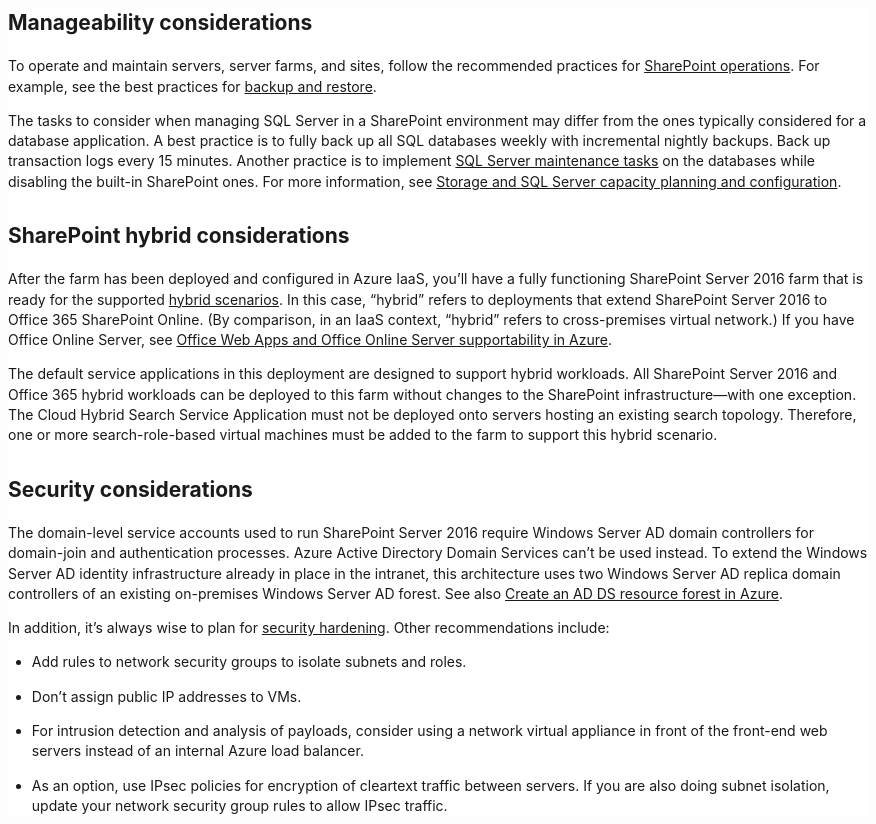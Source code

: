 
## Manageability considerations
To operate and maintain servers, server farms, and sites, follow the recommended
practices for [SharePoint operations][sharepoint-operations].
For example, see the best practices for [backup and restore][backup-restore].

The tasks to consider when managing SQL Server in a SharePoint environment may
differ from the ones typically considered for a database application. A best
practice is to fully back up all SQL databases weekly with incremental nightly
backups. Back up transaction logs every 15 minutes. Another practice is to
implement [SQL Server maintenance tasks][sql-maintenance] 
on the databases while disabling the built-in SharePoint ones. For more
information, see [Storage and SQL Server capacity planning and configuration][storage-planning]. 

## SharePoint hybrid considerations
After the farm has been deployed and configured in Azure IaaS, you’ll have a
fully functioning SharePoint Server 2016 farm that is ready for the supported
[hybrid scenarios][hybrid]. In this case, “hybrid” refers to
deployments that extend SharePoint Server 2016 to Office 365 SharePoint Online.
(By comparison, in an IaaS context, “hybrid” refers to cross-premises virtual
network.) If you have Office Online Server, see [Office Web Apps and Office Online Server supportability in Azure][owa].

The default service applications in this deployment are designed to support
hybrid workloads. All SharePoint Server 2016 and Office 365 hybrid workloads can
be deployed to this farm without changes to the SharePoint infrastructure—with
one exception. The Cloud Hybrid Search Service Application must not be deployed
onto servers hosting an existing search topology. Therefore, one or more
search-role-based virtual machines must be added to the farm to support this
hybrid scenario. 

## Security considerations
The domain-level service accounts used to run SharePoint Server 2016 require
Windows Server AD domain controllers for domain-join and authentication
processes. Azure Active Directory Domain Services can’t be used instead. 
To extend the Windows Server AD identity infrastructure already in place in the intranet, 
this architecture uses two Windows Server AD replica domain controllers of an existing on-premises Windows Server AD forest. 
See also [Create an AD DS resource forest in Azure][ad-ds].

In addition, it’s always wise to plan for [security hardening][security-hardening].
Other recommendations include:

-   Add rules to network security groups to isolate subnets and roles.

-   Don’t assign public IP addresses to VMs.

-   For intrusion detection and analysis of payloads, consider using a network
    virtual appliance in front of the front-end web servers instead of an
    internal Azure load balancer.

-   As an option, use IPsec policies for encryption of cleartext traffic between
    servers. If you are also doing subnet isolation, update your network
    security group rules to allow IPsec traffic.


[add-databases]: https://technet.microsoft.com/library/mt793548(v=office.16).aspx
[ad-ds]: /azure/architecture/reference-architectures/identity/adds-forest
[always-on]: https://technet.microsoft.com/en-us/library/mt793548(v=office.16).aspx
[arm]: /azure/azure-resource-manager/resource-group-overview
[availability-set]: /azure/virtual-machines/windows/manage-availability#configure-each-application-tier-into-separate-availability-sets
[availability-group]: https://msdn.microsoft.com/library/hh510230.aspx
[azure-forum]: https://azure.microsoft.com/en-us/support/forums/
[azure-portal]: https://ms.portal.azure.com
[backup-restore]: https://technet.microsoft.com/en-us/library/gg266384(v=office.16).aspx
[bcdr]: /azure/best-practices-availability-paired-regions
[choose-dr]: https://technet.microsoft.com/en-us/library/ff628971(v=office.16).aspx
[crawling-content]: https://technet.microsoft.com/en-us/library/dn535606(v=office.16).aspx
[creating-always-on]: https://technet.microsoft.com/en-us/library/mt793548(v=office.16).aspx
[convert-roles]: https://technet.microsoft.com/en-us/library/mt790700(v=office.16).aspx
[dhcp]: https://technet.microsoft.com/en-us/library/cc755277(v=ws.11).aspx
[ds3]: /azure/virtual-machines/windows/sizes-general
[ds13]: /azure/virtual-machines/windows/sizes-memory
[enable-always-on]: https://technet.microsoft.com/en-us/library/mt793550(v=office.16).aspx
[filter-network]: /azure/virtual-network/virtual-networks-ns
[gateway]: /azure/vpn-gateway/vpn-gateway-about-vpngateways
[gateway-subnet]: https://blogs.technet.microsoft.com/solutions_advisory_board/2016/12/01/calculating-the-gateway-subnet-address-space-for-azure-virtual-networks/
[gateway-subnet-ra]: /azure/architecture/reference-architectures/hybrid-networking/vpn
[github]: http://www.github.com
[hardware-reqs]: https://technet.microsoft.com/en-us/library/cc262485(v=office.16).aspx
[hybrid]: https://aka.ms/sphybrid
[hybrid-net-vpn]: /azure/architecture/reference-architectures/hybrid-networking/vpn
[ilb]: /azure/load-balancer/load-balancer-internal-overview
[initial-accounts]: https://technet.microsoft.com/EN-US/library/ee662513(v=office.16).aspx
[legal-sla-vm]: https://azure.microsoft.com/support/legal/sla/virtual-machines/v1_2/
[majority-node]: https://technet.microsoft.com/en-us/library/cc731739(v=ws.11).aspx
[manage-availability]: /azure/virtual-machines/windows/manage-availability
[managed-disks]: /azure/storage/storage-managed-disks-overview
[manage-minroles]: https://technet.microsoft.com/en-us/library/mt743705(v=office.16).aspx
[minroles]: https://technet.microsoft.com/en-us/library/mt346114(v=office.16).aspx
[nsg]: /azure/virtual-network/virtual-networks-nsg
[n-tier]: /azure/architecture/reference-architectures/virtual-machines-windows/n-tier
[object-cache]: https://technet.microsoft.com/en-us/library/ff758656(v=office.16).aspx
[owa]: https://support.microsoft.com/en-us/help/3199955/office-web-apps-and-office-online-server-supportability-in-azure
[paired-region]: /azure/best-practices-availability-paired-regions
[plan-accounts]: https://technet.microsoft.com/en-us/library/cc263445.aspx
[plan-search]: https://technet.microsoft.com/en-us/library/dn342836.aspx#BKMK_ChooseHWResources
[resource-group]: /azure/azure-resource-manager/resource-group-overview
[roles]: https://technet.microsoft.com/en-us/library/mt743704(v=office.16).aspx
[technet-community]: https://social.technet.microsoft.com/wiki/contents/articles/12438.sharepoint-community-best-practices.aspx
[search]: https://technet.microsoft.com/library/jj862354(v=office.16).aspx
[security-hardening]: https://technet.microsoft.com/en-us/library/cc262849(v=office.16).aspx
[service-accounts]: https://technet.microsoft.com/en-us/library/cc263445.aspx 
[sharepoint-community]: https://techcommunity.microsoft.com/t5/SharePoint/bd-p/SharePoint_General
[sharepoint-operations]: https://technet.microsoft.com/en-us/library/cc262289(v=office.16).aspx
[sharepoint-roles]: https://technet.microsoft.com/en-us/library/mt667910(v=office.16).aspx
[sla]: https://azure.microsoft.com/support/legal/sla/virtual-machines/v1_2/
[sql-best-practices]: https://technet.microsoft.com/en-us/library/hh292622(v=office.16).aspx
[sql-maintenance]: https://technet.microsoft.com/en-us/library/hh292622(v=office.16).aspx
[storage-planning]: https://technet.microsoft.com/en-us/library/cc298801(v=office.16).aspx
[storage-volumes]: https://technet.microsoft.com/en-us/library/cc263445.aspx
[subnet]: /azure/virtual-network/virtual-network-manage-subnet
[technet-wiki]: https://social.technet.microsoft.com/wiki/contents/articles/12438.sharepoint-community-best-practices.aspx
[tempdb]: https://technet.microsoft.com/en-us/library/ms175527(v=sql.105).aspx
[vm-sizes]: /azure/virtual-machines/virtual-machines-windows-sizes
[vpn]: /azure/vpn-gateway/vpn-gateway-about-vpngateways
[windows-vm-workload]: /azure/architecture/reference-architectures/virtual-machines-windows/
[0]: ./images/Sharepoint-2016-RA-diagram.png "Highly available SharePoint Server 2016 farm in Azure."